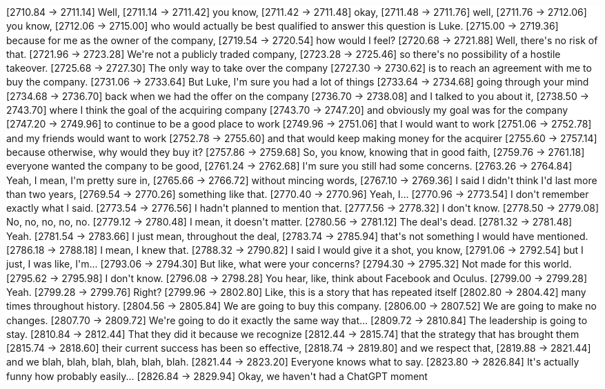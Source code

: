[2710.84 → 2711.14] Well,
[2711.14 → 2711.42] you know,
[2711.42 → 2711.48] okay,
[2711.48 → 2711.76] well,
[2711.76 → 2712.06] you know,
[2712.06 → 2715.00] who would actually be best qualified to answer this question is Luke.
[2715.00 → 2719.36] because for me as the owner of the company,
[2719.54 → 2720.54] how would I feel?
[2720.68 → 2721.88] Well, there's no risk of that.
[2721.96 → 2723.28] We're not a publicly traded company,
[2723.28 → 2725.46] so there's no possibility of a hostile takeover.
[2725.68 → 2727.30] The only way to take over the company
[2727.30 → 2730.62] is to reach an agreement with me to buy the company.
[2731.06 → 2733.64] But Luke, I'm sure you had a lot of things
[2733.64 → 2734.68] going through your mind
[2734.68 → 2736.70] back when we had the offer on the company
[2736.70 → 2738.08] and I talked to you about it,
[2738.50 → 2743.70] where I think the goal of the acquiring company
[2743.70 → 2747.20] and obviously my goal was for the company
[2747.20 → 2749.96] to continue to be a good place to work
[2749.96 → 2751.06] that I would want to work
[2751.06 → 2752.78] and my friends would want to work
[2752.78 → 2755.60] and that would keep making money for the acquirer
[2755.60 → 2757.14] because otherwise, why would they buy it?
[2757.86 → 2759.68] So, you know, knowing that in good faith,
[2759.76 → 2761.18] everyone wanted the company to be good,
[2761.24 → 2762.68] I'm sure you still had some concerns.
[2763.26 → 2764.84] Yeah, I mean, I'm pretty sure in,
[2765.66 → 2766.72] without mincing words,
[2767.10 → 2769.36] I said I didn't think I'd last more than two years,
[2769.54 → 2770.26] something like that.
[2770.40 → 2770.96] Yeah, I...
[2770.96 → 2773.54] I don't remember exactly what I said.
[2773.54 → 2776.56] I hadn't planned to mention that.
[2777.56 → 2778.32] I don't know.
[2778.50 → 2779.08] No, no, no, no, no.
[2779.12 → 2780.48] I mean, it doesn't matter.
[2780.56 → 2781.12] The deal's dead.
[2781.32 → 2781.48] Yeah.
[2781.54 → 2783.66] I just mean, throughout the deal,
[2783.74 → 2785.94] that's not something I would have mentioned.
[2786.18 → 2788.18] I mean, I knew that.
[2788.32 → 2790.82] I said I would give it a shot, you know,
[2791.06 → 2792.54] but I just, I was like, I'm...
[2793.06 → 2794.30] But like, what were your concerns?
[2794.30 → 2795.32] Not made for this world.
[2795.62 → 2795.98] I don't know.
[2796.08 → 2798.28] You hear, like, think about Facebook and Oculus.
[2799.00 → 2799.28] Yeah.
[2799.28 → 2799.76] Right?
[2799.96 → 2802.80] Like, this is a story that has repeated itself
[2802.80 → 2804.42] many times throughout history.
[2804.56 → 2805.84] We are going to buy this company.
[2806.00 → 2807.52] We are going to make no changes.
[2807.70 → 2809.72] We're going to do it exactly the same way that...
[2809.72 → 2810.84] The leadership is going to stay.
[2810.84 → 2812.44] That they did it because we recognize
[2812.44 → 2815.74] that the strategy that has brought them
[2815.74 → 2818.60] their current success has been so effective,
[2818.74 → 2819.80] and we respect that,
[2819.88 → 2821.44] and we blah, blah, blah, blah, blah, blah.
[2821.44 → 2823.20] Everyone knows what to say.
[2823.80 → 2826.84] It's actually funny how probably easily...
[2826.84 → 2829.94] Okay, we haven't had a ChatGPT moment
